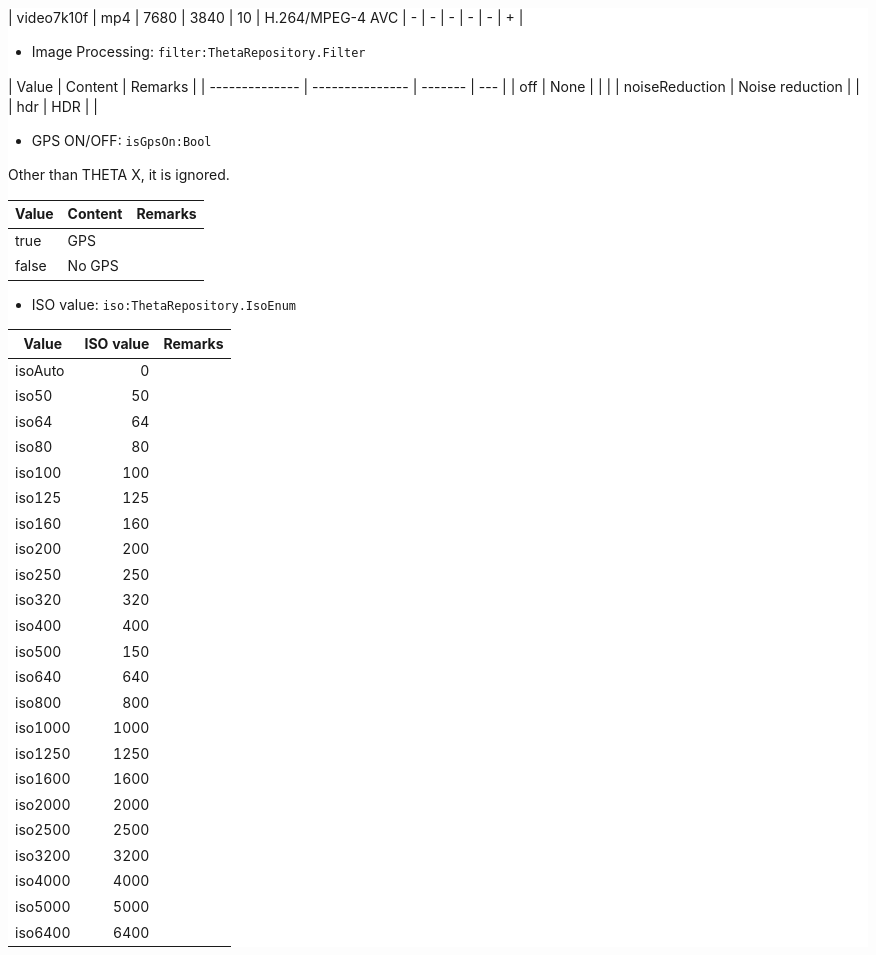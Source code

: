 | video7k10f  | mp4  |  7680 |   3840 |         10 | H.264/MPEG-4 AVC |  -  |  -  |  -  |  -  |  -  |  +  |

- Image Processing: `filter:ThetaRepository.Filter`

| Value          | Content         | Remarks |
| -------------- | --------------- | ------- | --- |
| off            | None            |         |     |
| noiseReduction | Noise reduction |         |
| hdr            | HDR             |         |

- GPS ON/OFF: `isGpsOn:Bool`

Other than THETA X, it is ignored.

| Value | Content | Remarks |
| ----- | ------- | ------- |
| true  | GPS     |         |
| false | No GPS  |         |

- ISO value: `iso:ThetaRepository.IsoEnum`

| Value   | ISO value | Remarks |
| ------- | --------: | ------- |
| isoAuto |         0 |         |
| iso50   |        50 |         |
| iso64   |        64 |         |
| iso80   |        80 |         |
| iso100  |       100 |         |
| iso125  |       125 |         |
| iso160  |       160 |         |
| iso200  |       200 |         |
| iso250  |       250 |         |
| iso320  |       320 |         |
| iso400  |       400 |         |
| iso500  |       150 |         |
| iso640  |       640 |         |
| iso800  |       800 |         |
| iso1000 |      1000 |         |
| iso1250 |      1250 |         |
| iso1600 |      1600 |         |
| iso2000 |      2000 |         |
| iso2500 |      2500 |         |
| iso3200 |      3200 |         |
| iso4000 |      4000 |         |
| iso5000 |      5000 |         |
| iso6400 |      6400 |         |
